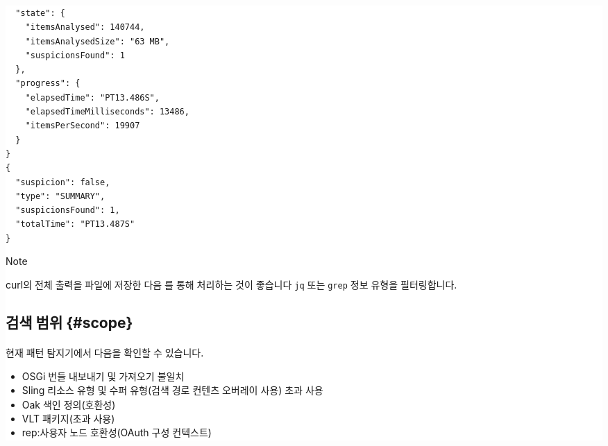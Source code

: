 ```
  "state": {
    "itemsAnalysed": 140744,
    "itemsAnalysedSize": "63 MB",
    "suspicionsFound": 1
  },
  "progress": {
    "elapsedTime": "PT13.486S",
    "elapsedTimeMilliseconds": 13486,
    "itemsPerSecond": 19907
  }
}
{
  "suspicion": false,
  "type": "SUMMARY",
  "suspicionsFound": 1,
  "totalTime": "PT13.487S"
}
```

>[!NOTE]
>
>curl의 전체 출력을 파일에 저장한 다음 를 통해 처리하는 것이 좋습니다 `jq` 또는 `grep` 정보 유형을 필터링합니다.

## 검색 범위 {#scope}

현재 패턴 탐지기에서 다음을 확인할 수 있습니다.

* OSGi 번들 내보내기 및 가져오기 불일치
* Sling 리소스 유형 및 수퍼 유형(검색 경로 컨텐츠 오버레이 사용) 초과 사용
* Oak 색인 정의(호환성)
* VLT 패키지(초과 사용)
* rep:사용자 노드 호환성(OAuth 구성 컨텍스트)
